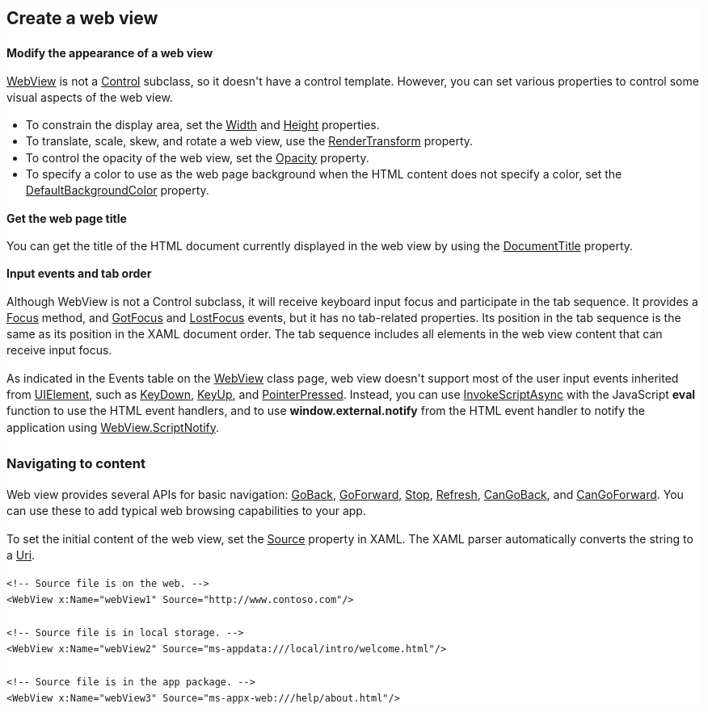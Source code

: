 ## Create a web view

**Modify the appearance of a web view**

[WebView](/uwp/api/Windows.UI.Xaml.Controls.WebView) is not a [Control](/uwp/api/Windows.UI.Xaml.Controls.Control) subclass, so it doesn't have a control template. However, you can set various properties to control some visual aspects of the web view.
- To constrain the display area, set the [Width](/uwp/api/windows.ui.xaml.frameworkelement.width) and [Height](/uwp/api/windows.ui.xaml.frameworkelement.height) properties. 
- To translate, scale, skew, and rotate a web view, use the [RenderTransform](/uwp/api/windows.ui.xaml.uielement.rendertransform) property.
- To control the opacity of the web view, set the [Opacity](/uwp/api/windows.ui.xaml.uielement.opacity) property.
- To specify a color to use as the web page background when the HTML content does not specify a color, set the [DefaultBackgroundColor](/uwp/api/windows.ui.xaml.controls.webview.defaultbackgroundcolor) property. 

**Get the web page title**

You can get the title of the HTML document currently displayed in the web view by using the [DocumentTitle](/uwp/api/windows.ui.xaml.controls.webview.documenttitle) property. 

**Input events and tab order**

Although WebView is not a Control subclass, it will receive keyboard input focus and participate in the tab sequence. It provides a [Focus](/uwp/api/windows.ui.xaml.controls.webview.focus) method, and [GotFocus](/uwp/api/windows.ui.xaml.uielement.gotfocus) and [LostFocus](/uwp/api/windows.ui.xaml.uielement.lostfocus) events, but it has no tab-related properties. Its position in the tab sequence is the same as its position in the XAML document order. The tab sequence includes all elements in the web view content that can receive input focus. 

As indicated in the Events table on the [WebView](/uwp/api/Windows.UI.Xaml.Controls.WebView) class page, web view doesn't support most of the user input events inherited from [UIElement](/uwp/api/Windows.UI.Xaml.UIElement), such as [KeyDown](/uwp/api/windows.ui.xaml.uielement.keydown), [KeyUp](/uwp/api/windows.ui.xaml.uielement.keyup), and [PointerPressed](/uwp/api/windows.ui.xaml.uielement.pointerpressed). Instead, you can use [InvokeScriptAsync](/uwp/api/windows.ui.xaml.controls.webview.invokescriptasync) with the JavaScript **eval** function to use the HTML event handlers, and to use **window.external.notify** from the HTML event handler to notify the application using [WebView.ScriptNotify](/uwp/api/windows.ui.xaml.controls.webview.scriptnotify).

### Navigating to content

Web view provides several APIs for basic navigation: [GoBack](/uwp/api/windows.ui.xaml.controls.webview.goback), [GoForward](/uwp/api/windows.ui.xaml.controls.webview.goforward), [Stop](/uwp/api/windows.ui.xaml.controls.webview.stop), [Refresh](/uwp/api/windows.ui.xaml.controls.webview.refresh), [CanGoBack](/uwp/api/windows.ui.xaml.controls.webview.cangoback), and [CanGoForward](/uwp/api/windows.ui.xaml.controls.webview.cangoforward). You can use these to add typical web browsing capabilities to your app. 

To set the initial content of the web view, set the [Source](/uwp/api/windows.ui.xaml.controls.webview.source) property in XAML. The XAML parser automatically converts the string to a [Uri](/uwp/api/Windows.Foundation.Uri). 

```xaml
<!-- Source file is on the web. -->
<WebView x:Name="webView1" Source="http://www.contoso.com"/>

<!-- Source file is in local storage. -->
<WebView x:Name="webView2" Source="ms-appdata:///local/intro/welcome.html"/>

<!-- Source file is in the app package. -->
<WebView x:Name="webView3" Source="ms-appx-web:///help/about.html"/>
```
